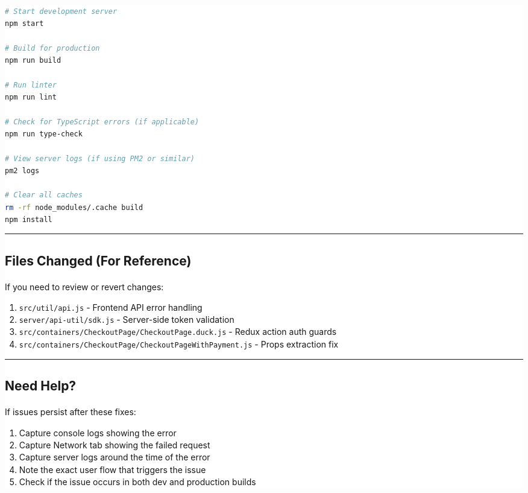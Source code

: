 ```bash
# Start development server
npm start

# Build for production
npm run build

# Run linter
npm run lint

# Check for TypeScript errors (if applicable)
npm run type-check

# View server logs (if using PM2 or similar)
pm2 logs

# Clear all caches
rm -rf node_modules/.cache build
npm install
```

---

## Files Changed (For Reference)

If you need to review or revert changes:

1. `src/util/api.js` - Frontend API error handling
2. `server/api-util/sdk.js` - Server-side token validation
3. `src/containers/CheckoutPage/CheckoutPage.duck.js` - Redux action auth guards
4. `src/containers/CheckoutPage/CheckoutPageWithPayment.js` - Props extraction fix

---

## Need Help?

If issues persist after these fixes:
1. Capture console logs showing the error
2. Capture Network tab showing the failed request
3. Capture server logs around the time of the error
4. Note the exact user flow that triggers the issue
5. Check if the issue occurs in both dev and production builds

